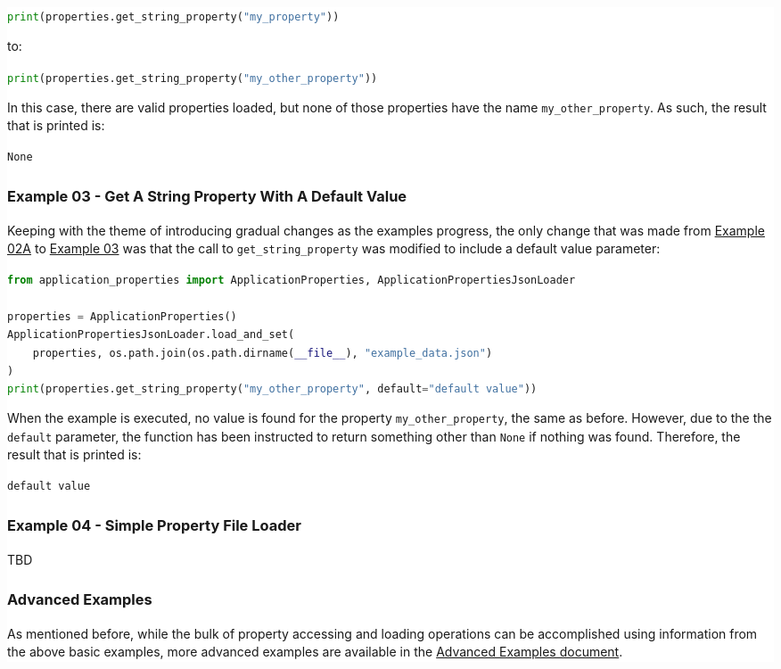 ```Python
print(properties.get_string_property("my_property"))
```

to:

```Python
print(properties.get_string_property("my_other_property"))
```

In this case, there are valid properties loaded, but none of those properties
have the name `my_other_property`. As such, the result that is printed is:

```text
None
```

### Example 03 - Get A String Property With A Default Value

Keeping with the theme of introducing gradual changes as the examples progress,
the only change that was made from
[Example 02A](https://github.com/jackdewinter/application_properties/blob/main/examples/example_02a.py)
to
[Example 03](https://github.com/jackdewinter/application_properties/blob/main/examples/example_03.py)
was that the call to `get_string_property` was modified to include a default
value parameter:

```Python
from application_properties import ApplicationProperties, ApplicationPropertiesJsonLoader

properties = ApplicationProperties()
ApplicationPropertiesJsonLoader.load_and_set(
    properties, os.path.join(os.path.dirname(__file__), "example_data.json")
)
print(properties.get_string_property("my_other_property", default="default value"))
```

When the example is executed, no value is found for the property `my_other_property`,
the same as before.  However, due to the the `default` parameter,  the function has
been instructed to return something other than `None` if nothing was found.  Therefore,
the result that is printed is:

```text
default value
```

### Example 04 - Simple Property File Loader

TBD

### Advanced Examples

As mentioned before, while the bulk of property accessing and loading operations
can be accomplished using information from the above basic examples, more advanced
examples are available in the
[Advanced Examples document](https://github.com/jackdewinter/application_properties/blob/main/docs/advanced_examples.md).
